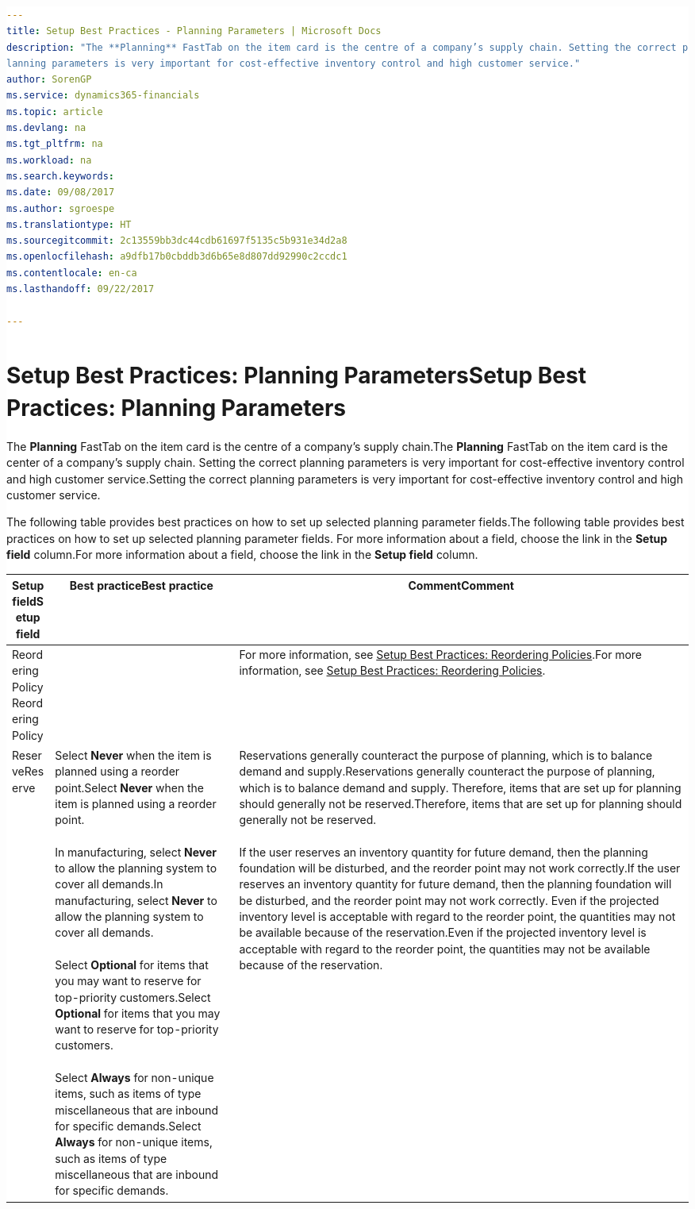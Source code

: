 ```yaml
---
title: Setup Best Practices - Planning Parameters | Microsoft Docs
description: "The **Planning** FastTab on the item card is the centre of a company’s supply chain. Setting the correct planning parameters is very important for cost-effective inventory control and high customer service."
author: SorenGP
ms.service: dynamics365-financials
ms.topic: article
ms.devlang: na
ms.tgt_pltfrm: na
ms.workload: na
ms.search.keywords: 
ms.date: 09/08/2017
ms.author: sgroespe
ms.translationtype: HT
ms.sourcegitcommit: 2c13559bb3dc44cdb61697f5135c5b931e34d2a8
ms.openlocfilehash: a9dfb17b0cbddb3d6b65e8d807dd92990c2ccdc1
ms.contentlocale: en-ca
ms.lasthandoff: 09/22/2017

---
```

# <a name="setup-best-practices-planning-parameters"></a><span data-ttu-id="7a78a-104">Setup Best Practices: Planning Parameters</span><span class="sxs-lookup"><span data-stu-id="7a78a-104">Setup Best Practices: Planning Parameters</span></span>
<span data-ttu-id="7a78a-105">The **Planning** FastTab on the item card is the centre of a company’s supply chain.</span><span class="sxs-lookup"><span data-stu-id="7a78a-105">The **Planning** FastTab on the item card is the center of a company’s supply chain.</span></span> <span data-ttu-id="7a78a-106">Setting the correct planning parameters is very important for cost-effective inventory control and high customer service.</span><span class="sxs-lookup"><span data-stu-id="7a78a-106">Setting the correct planning parameters is very important for cost-effective inventory control and high customer service.</span></span>  

 <span data-ttu-id="7a78a-107">The following table provides best practices on how to set up selected planning parameter fields.</span><span class="sxs-lookup"><span data-stu-id="7a78a-107">The following table provides best practices on how to set up selected planning parameter fields.</span></span> <span data-ttu-id="7a78a-108">For more information about a field, choose the link in the **Setup field** column.</span><span class="sxs-lookup"><span data-stu-id="7a78a-108">For more information about a field, choose the link in the **Setup field** column.</span></span>  

|<span data-ttu-id="7a78a-109">Setup field</span><span class="sxs-lookup"><span data-stu-id="7a78a-109">Setup field</span></span>|<span data-ttu-id="7a78a-110">Best practice</span><span class="sxs-lookup"><span data-stu-id="7a78a-110">Best practice</span></span>|<span data-ttu-id="7a78a-111">Comment</span><span class="sxs-lookup"><span data-stu-id="7a78a-111">Comment</span></span>|  
|-----------------|-------------------|-------------|  
|<span data-ttu-id="7a78a-112">Reordering Policy</span><span class="sxs-lookup"><span data-stu-id="7a78a-112">Reordering Policy</span></span>||<span data-ttu-id="7a78a-113">For more information, see [Setup Best Practices: Reordering Policies](setup-best-practices-reordering-policies.md).</span><span class="sxs-lookup"><span data-stu-id="7a78a-113">For more information, see [Setup Best Practices: Reordering Policies](setup-best-practices-reordering-policies.md).</span></span>|  
|<span data-ttu-id="7a78a-114">Reserve</span><span class="sxs-lookup"><span data-stu-id="7a78a-114">Reserve</span></span>|<span data-ttu-id="7a78a-115">Select **Never** when the item is planned using a reorder point.</span><span class="sxs-lookup"><span data-stu-id="7a78a-115">Select **Never** when the item is planned using a reorder point.</span></span><br /><br /> <span data-ttu-id="7a78a-116">In manufacturing, select **Never** to allow the planning system to cover all demands.</span><span class="sxs-lookup"><span data-stu-id="7a78a-116">In manufacturing, select **Never** to allow the planning system to cover all demands.</span></span><br /><br /> <span data-ttu-id="7a78a-117">Select **Optional** for items that you may want to reserve for top-priority customers.</span><span class="sxs-lookup"><span data-stu-id="7a78a-117">Select **Optional** for items that you may want to reserve for top-priority customers.</span></span><br /><br /> <span data-ttu-id="7a78a-118">Select **Always** for non-unique items, such as items of type miscellaneous that are inbound for specific demands.</span><span class="sxs-lookup"><span data-stu-id="7a78a-118">Select **Always** for non-unique items, such as items of type miscellaneous that are inbound for specific demands.</span></span>|<span data-ttu-id="7a78a-119">Reservations generally counteract the purpose of planning, which is to balance demand and supply.</span><span class="sxs-lookup"><span data-stu-id="7a78a-119">Reservations generally counteract the purpose of planning, which is to balance demand and supply.</span></span> <span data-ttu-id="7a78a-120">Therefore, items that are set up for planning should generally not be reserved.</span><span class="sxs-lookup"><span data-stu-id="7a78a-120">Therefore, items that are set up for planning should generally not be reserved.</span></span><br /><br /> <span data-ttu-id="7a78a-121">If the user reserves an inventory quantity for future demand, then the planning foundation will be disturbed, and the reorder point may not work correctly.</span><span class="sxs-lookup"><span data-stu-id="7a78a-121">If the user reserves an inventory quantity for future demand, then the planning foundation will be disturbed, and the reorder point may not work correctly.</span></span> <span data-ttu-id="7a78a-122">Even if the projected inventory level is acceptable with regard to the reorder point, the quantities may not be available because of the reservation.</span><span class="sxs-lookup"><span data-stu-id="7a78a-122">Even if the projected inventory level is acceptable with regard to the reorder point, the quantities may not be available because of the reservation.</span></span>|  